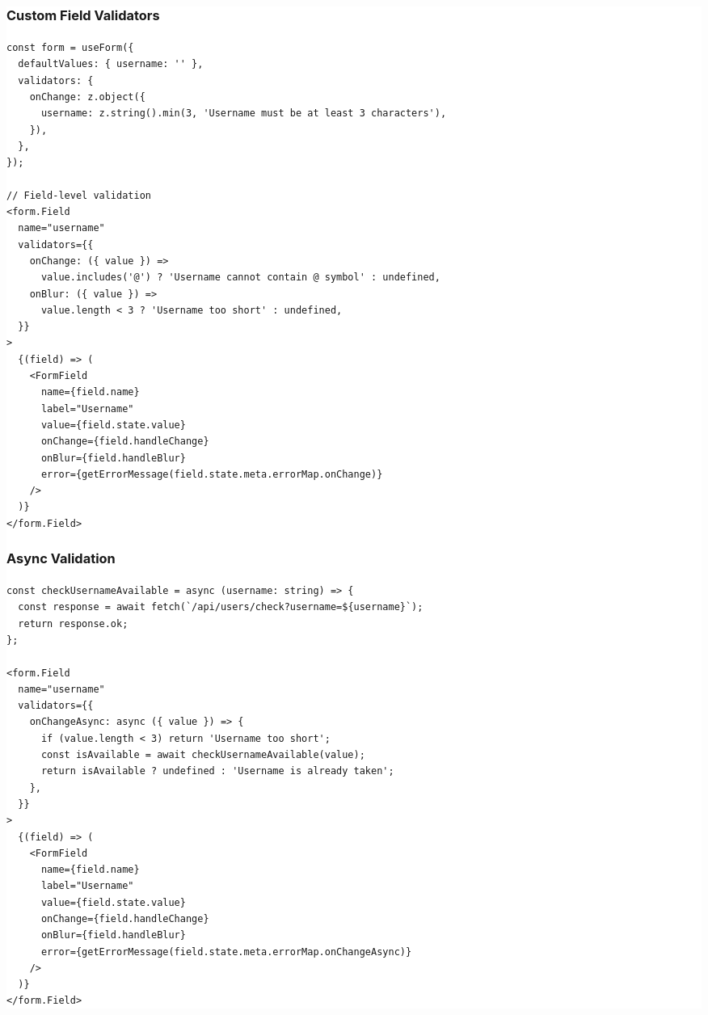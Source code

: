 ### Custom Field Validators

```tsx
const form = useForm({
  defaultValues: { username: '' },
  validators: {
    onChange: z.object({
      username: z.string().min(3, 'Username must be at least 3 characters'),
    }),
  },
});

// Field-level validation
<form.Field
  name="username"
  validators={{
    onChange: ({ value }) =>
      value.includes('@') ? 'Username cannot contain @ symbol' : undefined,
    onBlur: ({ value }) =>
      value.length < 3 ? 'Username too short' : undefined,
  }}
>
  {(field) => (
    <FormField
      name={field.name}
      label="Username"
      value={field.state.value}
      onChange={field.handleChange}
      onBlur={field.handleBlur}
      error={getErrorMessage(field.state.meta.errorMap.onChange)}
    />
  )}
</form.Field>
```

### Async Validation

```tsx
const checkUsernameAvailable = async (username: string) => {
  const response = await fetch(`/api/users/check?username=${username}`);
  return response.ok;
};

<form.Field
  name="username"
  validators={{
    onChangeAsync: async ({ value }) => {
      if (value.length < 3) return 'Username too short';
      const isAvailable = await checkUsernameAvailable(value);
      return isAvailable ? undefined : 'Username is already taken';
    },
  }}
>
  {(field) => (
    <FormField
      name={field.name}
      label="Username"
      value={field.state.value}
      onChange={field.handleChange}
      onBlur={field.handleBlur}
      error={getErrorMessage(field.state.meta.errorMap.onChangeAsync)}
    />
  )}
</form.Field>
```